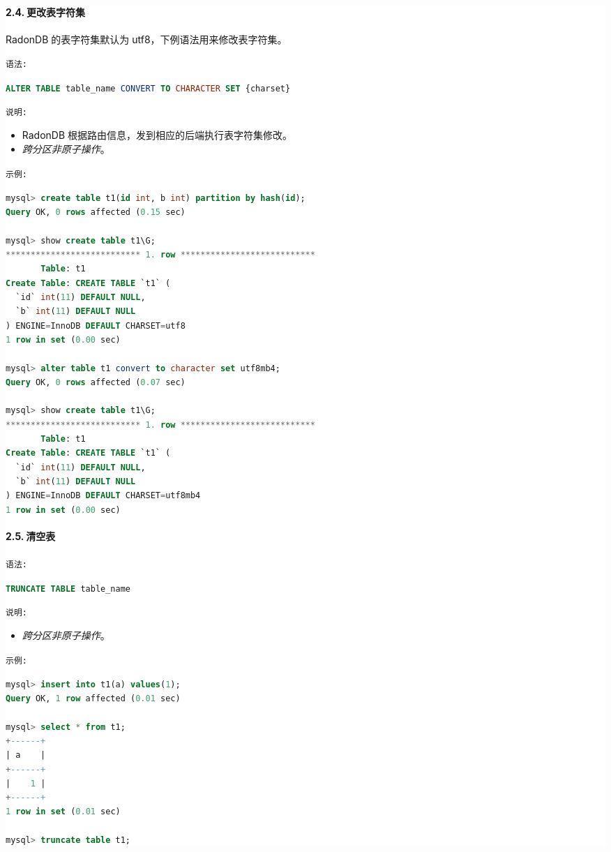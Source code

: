 #### 2.4. 更改表字符集

RadonDB 的表字符集默认为 utf8，下例语法用来修改表字符集。

`语法:`

```sql
ALTER TABLE table_name CONVERT TO CHARACTER SET {charset}
```

`说明:`

* RadonDB 根据路由信息，发到相应的后端执行表字符集修改。
* *跨分区非原子操作*。

`示例:`

```sql
mysql> create table t1(id int, b int) partition by hash(id);
Query OK, 0 rows affected (0.15 sec)

mysql> show create table t1\G;
*************************** 1. row ***************************
       Table: t1
Create Table: CREATE TABLE `t1` (
  `id` int(11) DEFAULT NULL,
  `b` int(11) DEFAULT NULL
) ENGINE=InnoDB DEFAULT CHARSET=utf8
1 row in set (0.00 sec)

mysql> alter table t1 convert to character set utf8mb4;
Query OK, 0 rows affected (0.07 sec)

mysql> show create table t1\G;
*************************** 1. row ***************************
       Table: t1
Create Table: CREATE TABLE `t1` (
  `id` int(11) DEFAULT NULL,
  `b` int(11) DEFAULT NULL
) ENGINE=InnoDB DEFAULT CHARSET=utf8mb4
1 row in set (0.00 sec)
```

#### 2.5. 清空表

`语法:`

```sql
TRUNCATE TABLE table_name
```

`说明:`

* *跨分区非原子操作*。

`示例:`

```sql
mysql> insert into t1(a) values(1);
Query OK, 1 row affected (0.01 sec)

mysql> select * from t1;
+------+
| a    |
+------+
|    1 |
+------+
1 row in set (0.01 sec)

mysql> truncate table t1;
```